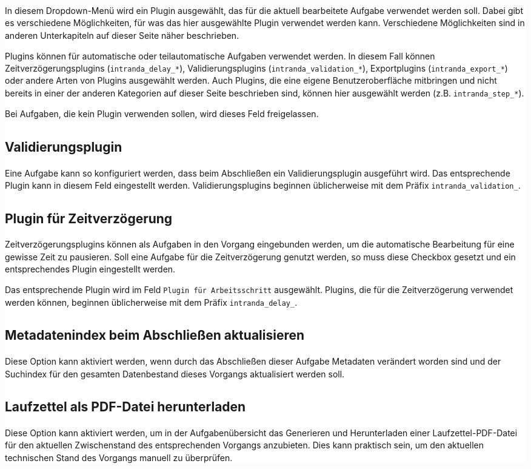 In diesem Dropdown-Menü wird ein Plugin ausgewählt, das für die aktuell bearbeitete Aufgabe verwendet werden soll. Dabei gibt es verschiedene Möglichkeiten, für was das hier ausgewählte Plugin verwendet werden kann. Verschiedene Möglichkeiten sind in anderen Unterkapiteln auf dieser Seite näher beschrieben.

Plugins können für automatische oder teilautomatische Aufgaben verwendet werden. In diesem Fall können Zeitverzögerungsplugins (`intranda_delay_*`), Validierungsplugins (`intranda_validation_*`), Exportplugins (`intranda_export_*`) oder andere Arten von Plugins ausgewählt werden. Auch Plugins, die eine eigene Benutzeroberfläche mitbringen und nicht bereits in einer der anderen Kategorien auf dieser Seite beschrieben sind, können hier ausgewählt werden (z.B. `intranda_step_*`).

Bei Aufgaben, die kein Plugin verwenden sollen, wird dieses Feld freigelassen.

## Validierungsplugin

Eine Aufgabe kann so konfiguriert werden, dass beim Abschließen ein Validierungsplugin ausgeführt wird. Das entsprechende Plugin kann in diesem Feld eingestellt werden. Validierungsplugins beginnen üblicherweise mit dem Präfix `intranda_validation_`.

## Plugin für Zeitverzögerung

Zeitverzögerungsplugins können als Aufgaben in den Vorgang eingebunden werden, um die automatische Bearbeitung für eine gewisse Zeit zu pausieren. Soll eine Aufgabe für die Zeitverzögerung genutzt werden, so muss diese Checkbox gesetzt und ein entsprechendes Plugin eingestellt werden.

Das entsprechende Plugin wird im Feld `Plugin für Arbeitsschritt` ausgewählt. Plugins, die für die Zeitverzögerung verwendet werden können, beginnen üblicherweise mit dem Präfix `intranda_delay_`.

## Metadatenindex beim Abschließen aktualisieren

Diese Option kann aktiviert werden, wenn durch das Abschließen dieser Aufgabe Metadaten verändert worden sind und der Suchindex für den gesamten Datenbestand dieses Vorgangs aktualisiert werden soll.

## Laufzettel als PDF-Datei herunterladen

Diese Option kann aktiviert werden, um in der Aufgabenübersicht das Generieren und Herunterladen einer Laufzettel-PDF-Datei für den aktuellen Zwischenstand des entsprechenden Vorgangs anzubieten. Dies kann praktisch sein, um den aktuellen technischen Stand des Vorgangs manuell zu überprüfen.